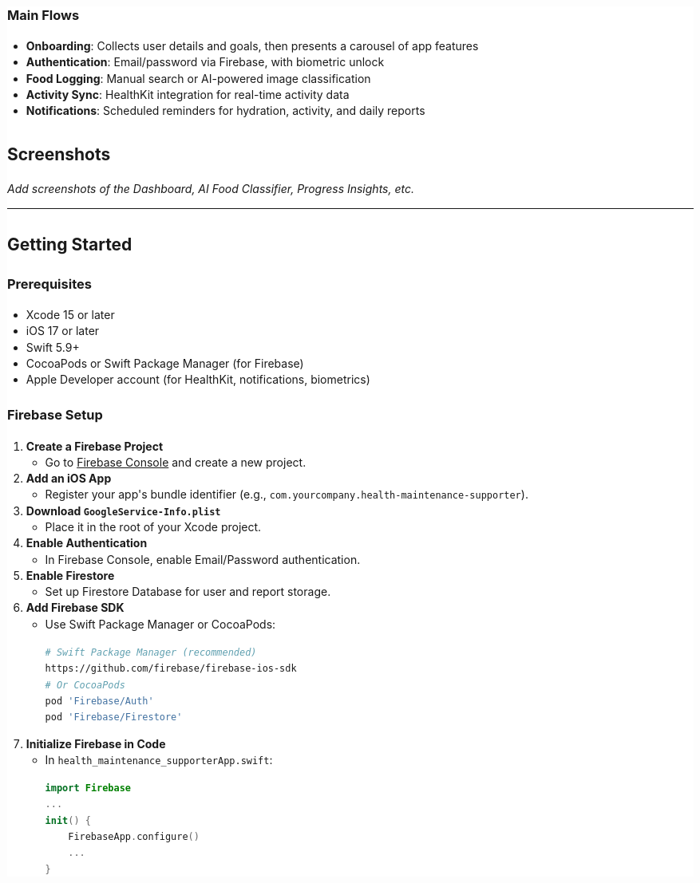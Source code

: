### Main Flows

- **Onboarding**: Collects user details and goals, then presents a carousel of app features
- **Authentication**: Email/password via Firebase, with biometric unlock
- **Food Logging**: Manual search or AI-powered image classification
- **Activity Sync**: HealthKit integration for real-time activity data
- **Notifications**: Scheduled reminders for hydration, activity, and daily reports

## Screenshots

_Add screenshots of the Dashboard, AI Food Classifier, Progress Insights, etc._

---

## Getting Started

### Prerequisites

- Xcode 15 or later
- iOS 17 or later
- Swift 5.9+
- CocoaPods or Swift Package Manager (for Firebase)
- Apple Developer account (for HealthKit, notifications, biometrics)

### Firebase Setup

1. **Create a Firebase Project**
   - Go to [Firebase Console](https://console.firebase.google.com/) and create a new project.
2. **Add an iOS App**
   - Register your app's bundle identifier (e.g., `com.yourcompany.health-maintenance-supporter`).
3. **Download `GoogleService-Info.plist`**
   - Place it in the root of your Xcode project.
4. **Enable Authentication**
   - In Firebase Console, enable Email/Password authentication.
5. **Enable Firestore**
   - Set up Firestore Database for user and report storage.
6. **Add Firebase SDK**
   - Use Swift Package Manager or CocoaPods:
     ```sh
     # Swift Package Manager (recommended)
     https://github.com/firebase/firebase-ios-sdk
     # Or CocoaPods
     pod 'Firebase/Auth'
     pod 'Firebase/Firestore'
     ```
7. **Initialize Firebase in Code**
   - In `health_maintenance_supporterApp.swift`:
     ```swift
     import Firebase
     ...
     init() {
         FirebaseApp.configure()
         ...
     }
     ```
